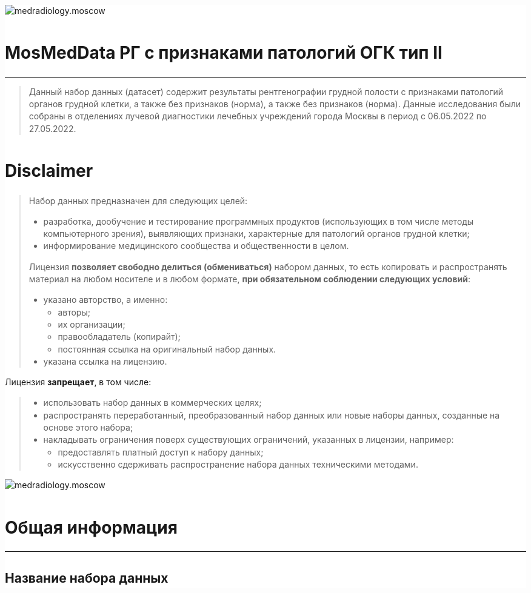 
<img src="input/logo.png" alt="medradiology.moscow" width="35%"/>


# MosMedData РГ с признаками патологий ОГК тип II 

*** 


>Данный набор данных (датасет) содержит результаты рентгенографии грудной полости с признаками патологий органов грудной клетки, а также без признаков (норма), а также без признаков (норма). 
Данные исследования были собраны в отделениях лучевой диагностики лечебных учреждений города Москвы в период с
06.05.2022 по 27.05.2022.

# Disclaimer

> Набор данных предназначен для следующих целей:
>
> - разработка, дообучение и тестирование программных продуктов (использующих в том числе методы компьютерного зрения), выявляющих признаки, характерные для патологий органов грудной клетки;
> - информирование медицинского сообщества и общественности в целом.
>
> Лицензия **позволяет свободно делиться (обмениваться)** набором данных, то есть копировать и распространять материал на любом носителе и в любом формате, **при обязательном соблюдении следующих условий**:
>
> - указано авторство, а именно:
>   - авторы;
>   - их организации;
>   - правообладатель (копирайт);
>   - постоянная ссылка на оригинальный набор данных.
> - указана ссылка на лицензию.
>
Лицензия **запрещает**, в том числе:
>
> - использовать набор данных в коммерческих целях;
> - распространять переработанный, преобразованный набор данных или новые наборы данных, созданные на основе этого набора;
> - накладывать ограничения поверх существующих ограничений, указанных в лицензии, например:
>   - предоставлять платный доступ к набору данных;
>   - искусственно сдерживать распространение набора данных техническими методами.

<img src="input/cc.png" alt="medradiology.moscow" width="25%"/>

# Общая информация

***

## Название набора данных
